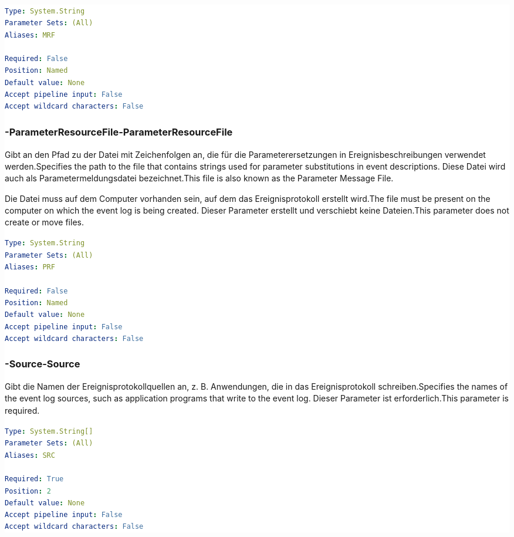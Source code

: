 ```yaml
Type: System.String
Parameter Sets: (All)
Aliases: MRF

Required: False
Position: Named
Default value: None
Accept pipeline input: False
Accept wildcard characters: False
```

### <span data-ttu-id="2c4cf-140">-ParameterResourceFile</span><span class="sxs-lookup"><span data-stu-id="2c4cf-140">-ParameterResourceFile</span></span>

<span data-ttu-id="2c4cf-141">Gibt an den Pfad zu der Datei mit Zeichenfolgen an, die für die Parameterersetzungen in Ereignisbeschreibungen verwendet werden.</span><span class="sxs-lookup"><span data-stu-id="2c4cf-141">Specifies the path to the file that contains strings used for parameter substitutions in event descriptions.</span></span> <span data-ttu-id="2c4cf-142">Diese Datei wird auch als Parametermeldungsdatei bezeichnet.</span><span class="sxs-lookup"><span data-stu-id="2c4cf-142">This file is also known as the Parameter Message File.</span></span>

<span data-ttu-id="2c4cf-143">Die Datei muss auf dem Computer vorhanden sein, auf dem das Ereignisprotokoll erstellt wird.</span><span class="sxs-lookup"><span data-stu-id="2c4cf-143">The file must be present on the computer on which the event log is being created.</span></span>
<span data-ttu-id="2c4cf-144">Dieser Parameter erstellt und verschiebt keine Dateien.</span><span class="sxs-lookup"><span data-stu-id="2c4cf-144">This parameter does not create or move files.</span></span>

```yaml
Type: System.String
Parameter Sets: (All)
Aliases: PRF

Required: False
Position: Named
Default value: None
Accept pipeline input: False
Accept wildcard characters: False
```

### <span data-ttu-id="2c4cf-145">-Source</span><span class="sxs-lookup"><span data-stu-id="2c4cf-145">-Source</span></span>

<span data-ttu-id="2c4cf-146">Gibt die Namen der Ereignisprotokollquellen an, z. B. Anwendungen, die in das Ereignisprotokoll schreiben.</span><span class="sxs-lookup"><span data-stu-id="2c4cf-146">Specifies the names of the event log sources, such as application programs that write to the event log.</span></span> <span data-ttu-id="2c4cf-147">Dieser Parameter ist erforderlich.</span><span class="sxs-lookup"><span data-stu-id="2c4cf-147">This parameter is required.</span></span>

```yaml
Type: System.String[]
Parameter Sets: (All)
Aliases: SRC

Required: True
Position: 2
Default value: None
Accept pipeline input: False
Accept wildcard characters: False
```
